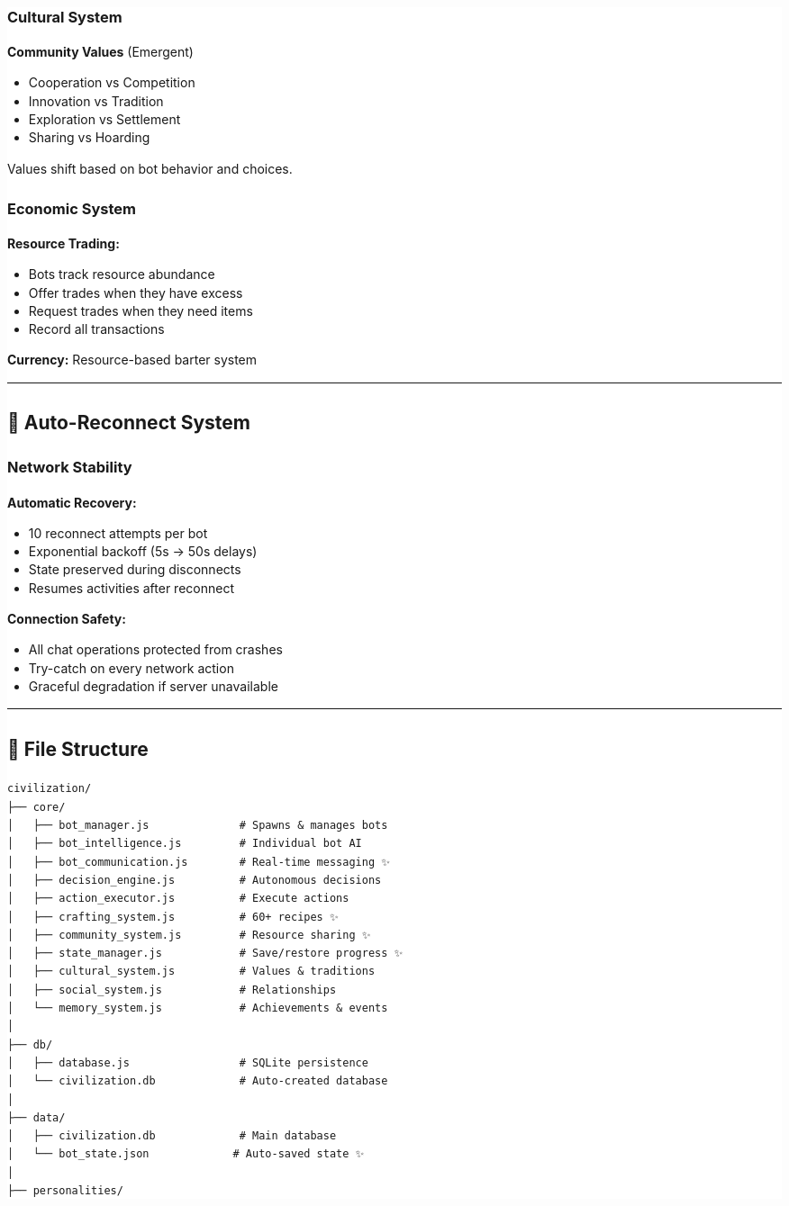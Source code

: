 ### Cultural System

**Community Values** (Emergent)
- Cooperation vs Competition
- Innovation vs Tradition
- Exploration vs Settlement
- Sharing vs Hoarding

Values shift based on bot behavior and choices.

### Economic System

**Resource Trading:**
- Bots track resource abundance
- Offer trades when they have excess
- Request trades when they need items
- Record all transactions

**Currency:** Resource-based barter system

---

## 🔄 Auto-Reconnect System

### Network Stability

**Automatic Recovery:**
- 10 reconnect attempts per bot
- Exponential backoff (5s → 50s delays)
- State preserved during disconnects
- Resumes activities after reconnect

**Connection Safety:**
- All chat operations protected from crashes
- Try-catch on every network action
- Graceful degradation if server unavailable

---

## 📁 File Structure

```
civilization/
├── core/
│   ├── bot_manager.js              # Spawns & manages bots
│   ├── bot_intelligence.js         # Individual bot AI
│   ├── bot_communication.js        # Real-time messaging ✨
│   ├── decision_engine.js          # Autonomous decisions
│   ├── action_executor.js          # Execute actions
│   ├── crafting_system.js          # 60+ recipes ✨
│   ├── community_system.js         # Resource sharing ✨
│   ├── state_manager.js            # Save/restore progress ✨
│   ├── cultural_system.js          # Values & traditions
│   ├── social_system.js            # Relationships
│   └── memory_system.js            # Achievements & events
│
├── db/
│   ├── database.js                 # SQLite persistence
│   └── civilization.db             # Auto-created database
│
├── data/
│   ├── civilization.db             # Main database
│   └── bot_state.json             # Auto-saved state ✨
│
├── personalities/
```